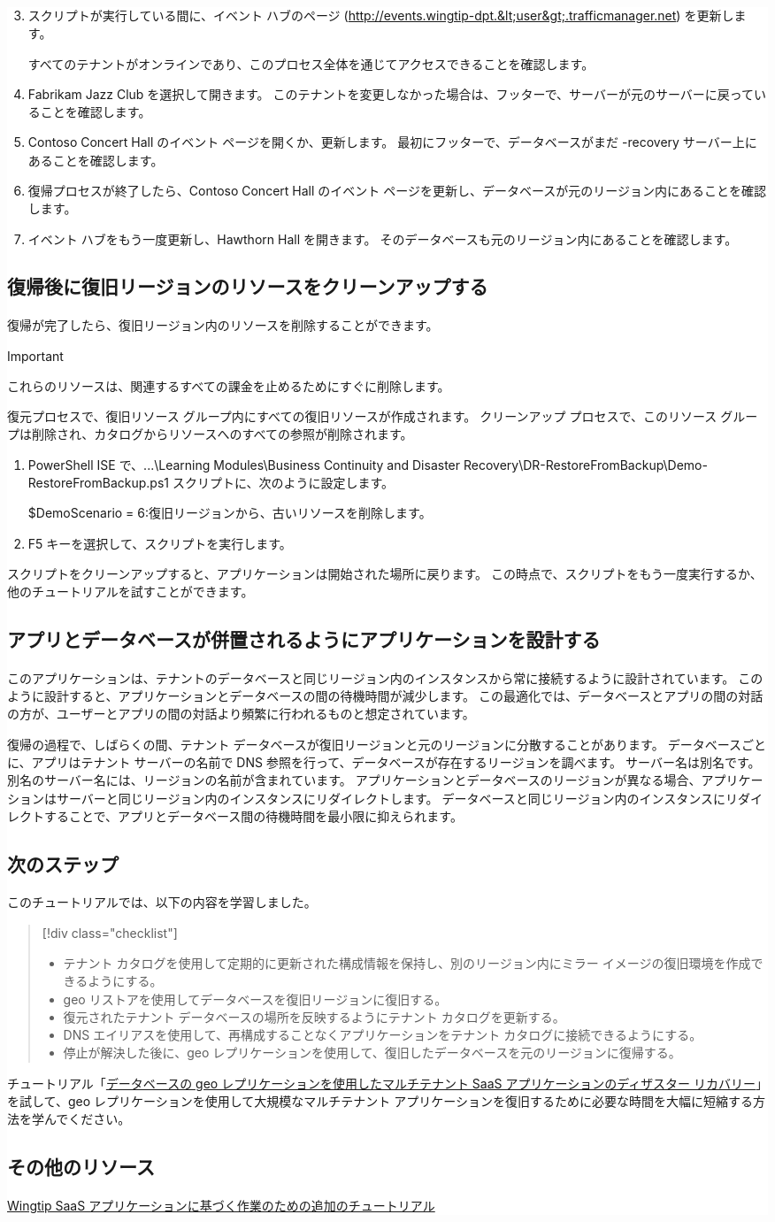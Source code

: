 3. スクリプトが実行している間に、イベント ハブのページ (http://events.wingtip-dpt.&lt;user&gt;.trafficmanager.net) を更新します。

    すべてのテナントがオンラインであり、このプロセス全体を通じてアクセスできることを確認します。

4. Fabrikam Jazz Club を選択して開きます。 このテナントを変更しなかった場合は、フッターで、サーバーが元のサーバーに戻っていることを確認します。

5. Contoso Concert Hall のイベント ページを開くか、更新します。 最初にフッターで、データベースがまだ -recovery サーバー上にあることを確認します。 

6. 復帰プロセスが終了したら、Contoso Concert Hall のイベント ページを更新し、データベースが元のリージョン内にあることを確認します。

7. イベント ハブをもう一度更新し、Hawthorn Hall を開きます。 そのデータベースも元のリージョン内にあることを確認します。 

## <a name="clean-up-recovery-region-resources-after-repatriation"></a>復帰後に復旧リージョンのリソースをクリーンアップする
復帰が完了したら、復旧リージョン内のリソースを削除することができます。 

> [!IMPORTANT]
> これらのリソースは、関連するすべての課金を止めるためにすぐに削除します。

復元プロセスで、復旧リソース グループ内にすべての復旧リソースが作成されます。 クリーンアップ プロセスで、このリソース グループは削除され、カタログからリソースへのすべての参照が削除されます。 

1. PowerShell ISE で、...\Learning Modules\Business Continuity and Disaster Recovery\DR-RestoreFromBackup\Demo-RestoreFromBackup.ps1 スクリプトに、次のように設定します。
    
    $DemoScenario = 6:復旧リージョンから、古いリソースを削除します。

2. F5 キーを選択して、スクリプトを実行します。

スクリプトをクリーンアップすると、アプリケーションは開始された場所に戻ります。 この時点で、スクリプトをもう一度実行するか、他のチュートリアルを試すことができます。

## <a name="designing-the-application-to-ensure-that-the-app-and-the-database-are-co-located"></a>アプリとデータベースが併置されるようにアプリケーションを設計する 
このアプリケーションは、テナントのデータベースと同じリージョン内のインスタンスから常に接続するように設計されています。 このように設計すると、アプリケーションとデータベースの間の待機時間が減少します。 この最適化では、データベースとアプリの間の対話の方が、ユーザーとアプリの間の対話より頻繁に行われるものと想定されています。  

復帰の過程で、しばらくの間、テナント データベースが復旧リージョンと元のリージョンに分散することがあります。 データベースごとに、アプリはテナント サーバーの名前で DNS 参照を行って、データベースが存在するリージョンを調べます。 サーバー名は別名です。 別名のサーバー名には、リージョンの名前が含まれています。 アプリケーションとデータベースのリージョンが異なる場合、アプリケーションはサーバーと同じリージョン内のインスタンスにリダイレクトします。 データベースと同じリージョン内のインスタンスにリダイレクトすることで、アプリとデータベース間の待機時間を最小限に抑えられます。  

## <a name="next-steps"></a>次のステップ

このチュートリアルでは、以下の内容を学習しました。
> [!div class="checklist"]
> 
> * テナント カタログを使用して定期的に更新された構成情報を保持し、別のリージョン内にミラー イメージの復旧環境を作成できるようにする。
> * geo リストアを使用してデータベースを復旧リージョンに復旧する。
> * 復元されたテナント データベースの場所を反映するようにテナント カタログを更新する。 
> * DNS エイリアスを使用して、再構成することなくアプリケーションをテナント カタログに接続できるようにする。
> * 停止が解決した後に、geo レプリケーションを使用して、復旧したデータベースを元のリージョンに復帰する。

チュートリアル「[データベースの geo レプリケーションを使用したマルチテナント SaaS アプリケーションのディザスター リカバリー](../../sql-database/saas-dbpertenant-dr-geo-replication.md)」を試して、geo レプリケーションを使用して大規模なマルチテナント アプリケーションを復旧するために必要な時間を大幅に短縮する方法を学んでください。

## <a name="additional-resources"></a>その他のリソース

[Wingtip SaaS アプリケーションに基づく作業のための追加のチュートリアル](saas-dbpertenant-wingtip-app-overview.md#sql-database-wingtip-saas-tutorials)
